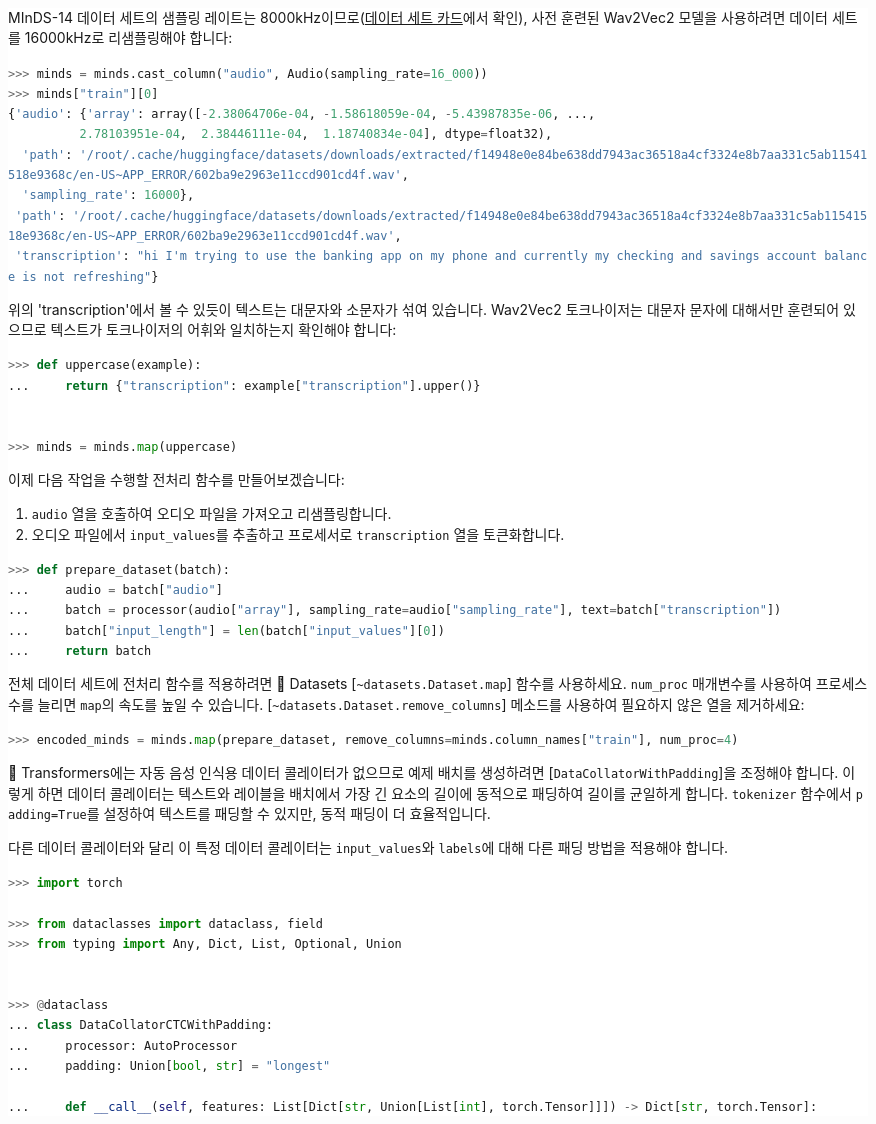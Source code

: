 MInDS-14 데이터 세트의 샘플링 레이트는 8000kHz이므로([데이터 세트 카드](https://huggingface.co/datasets/PolyAI/minds14)에서 확인), 사전 훈련된 Wav2Vec2 모델을 사용하려면 데이터 세트를 16000kHz로 리샘플링해야 합니다:

```py
>>> minds = minds.cast_column("audio", Audio(sampling_rate=16_000))
>>> minds["train"][0]
{'audio': {'array': array([-2.38064706e-04, -1.58618059e-04, -5.43987835e-06, ...,
          2.78103951e-04,  2.38446111e-04,  1.18740834e-04], dtype=float32),
  'path': '/root/.cache/huggingface/datasets/downloads/extracted/f14948e0e84be638dd7943ac36518a4cf3324e8b7aa331c5ab11541518e9368c/en-US~APP_ERROR/602ba9e2963e11ccd901cd4f.wav',
  'sampling_rate': 16000},
 'path': '/root/.cache/huggingface/datasets/downloads/extracted/f14948e0e84be638dd7943ac36518a4cf3324e8b7aa331c5ab11541518e9368c/en-US~APP_ERROR/602ba9e2963e11ccd901cd4f.wav',
 'transcription': "hi I'm trying to use the banking app on my phone and currently my checking and savings account balance is not refreshing"}
```

위의 'transcription'에서 볼 수 있듯이 텍스트는 대문자와 소문자가 섞여 있습니다. Wav2Vec2 토크나이저는 대문자 문자에 대해서만 훈련되어 있으므로 텍스트가 토크나이저의 어휘와 일치하는지 확인해야 합니다:

```py
>>> def uppercase(example):
...     return {"transcription": example["transcription"].upper()}


>>> minds = minds.map(uppercase)
```

이제 다음 작업을 수행할 전처리 함수를 만들어보겠습니다:

1. `audio` 열을 호출하여 오디오 파일을 가져오고 리샘플링합니다.
2. 오디오 파일에서 `input_values`를 추출하고 프로세서로 `transcription` 열을 토큰화합니다.

```py
>>> def prepare_dataset(batch):
...     audio = batch["audio"]
...     batch = processor(audio["array"], sampling_rate=audio["sampling_rate"], text=batch["transcription"])
...     batch["input_length"] = len(batch["input_values"][0])
...     return batch
```

전체 데이터 세트에 전처리 함수를 적용하려면 🤗 Datasets [`~datasets.Dataset.map`] 함수를 사용하세요. `num_proc` 매개변수를 사용하여 프로세스 수를 늘리면 `map`의 속도를 높일 수 있습니다. [`~datasets.Dataset.remove_columns`] 메소드를 사용하여 필요하지 않은 열을 제거하세요:

```py
>>> encoded_minds = minds.map(prepare_dataset, remove_columns=minds.column_names["train"], num_proc=4)
```

🤗 Transformers에는 자동 음성 인식용 데이터 콜레이터가 없으므로 예제 배치를 생성하려면 [`DataCollatorWithPadding`]을 조정해야 합니다. 이렇게 하면 데이터 콜레이터는 텍스트와 레이블을 배치에서 가장 긴 요소의 길이에 동적으로 패딩하여 길이를 균일하게 합니다. `tokenizer` 함수에서 `padding=True`를 설정하여 텍스트를 패딩할 수 있지만, 동적 패딩이 더 효율적입니다.

다른 데이터 콜레이터와 달리 이 특정 데이터 콜레이터는 `input_values`와 `labels`에 대해 다른 패딩 방법을 적용해야 합니다.

```py
>>> import torch

>>> from dataclasses import dataclass, field
>>> from typing import Any, Dict, List, Optional, Union


>>> @dataclass
... class DataCollatorCTCWithPadding:
...     processor: AutoProcessor
...     padding: Union[bool, str] = "longest"

...     def __call__(self, features: List[Dict[str, Union[List[int], torch.Tensor]]]) -> Dict[str, torch.Tensor]:
```